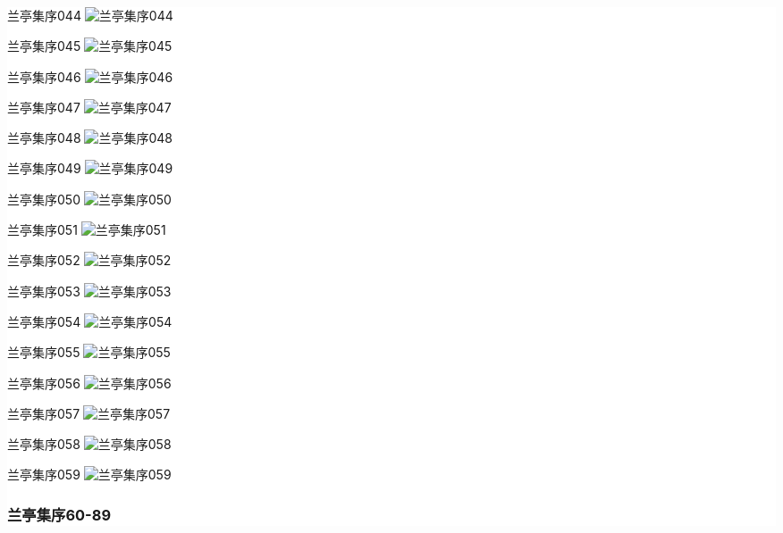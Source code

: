兰亭集序044 
![兰亭集序044](http://mylife-1255399141.cossh.myqcloud.com/1-千寻/2-书法/书帖收集/古人书法帖/行书-王羲之-兰亭集序/044.jpg "兰亭集序044")

兰亭集序045 
![兰亭集序045](http://mylife-1255399141.cossh.myqcloud.com/1-千寻/2-书法/书帖收集/古人书法帖/行书-王羲之-兰亭集序/045.jpg "兰亭集序045")

兰亭集序046 
![兰亭集序046](http://mylife-1255399141.cossh.myqcloud.com/1-千寻/2-书法/书帖收集/古人书法帖/行书-王羲之-兰亭集序/046.jpg "兰亭集序046")

兰亭集序047 
![兰亭集序047](http://mylife-1255399141.cossh.myqcloud.com/1-千寻/2-书法/书帖收集/古人书法帖/行书-王羲之-兰亭集序/047.jpg "兰亭集序047")

兰亭集序048 
![兰亭集序048](http://mylife-1255399141.cossh.myqcloud.com/1-千寻/2-书法/书帖收集/古人书法帖/行书-王羲之-兰亭集序/048.jpg "兰亭集序048")

兰亭集序049 
![兰亭集序049](http://mylife-1255399141.cossh.myqcloud.com/1-千寻/2-书法/书帖收集/古人书法帖/行书-王羲之-兰亭集序/049.jpg "兰亭集序049")

兰亭集序050 
![兰亭集序050](http://mylife-1255399141.cossh.myqcloud.com/1-千寻/2-书法/书帖收集/古人书法帖/行书-王羲之-兰亭集序/050.jpg "兰亭集序050")

兰亭集序051 
![兰亭集序051](http://mylife-1255399141.cossh.myqcloud.com/1-千寻/2-书法/书帖收集/古人书法帖/行书-王羲之-兰亭集序/051.jpg "兰亭集序051")

兰亭集序052 
![兰亭集序052](http://mylife-1255399141.cossh.myqcloud.com/1-千寻/2-书法/书帖收集/古人书法帖/行书-王羲之-兰亭集序/052.jpg "兰亭集序052")

兰亭集序053 
![兰亭集序053](http://mylife-1255399141.cossh.myqcloud.com/1-千寻/2-书法/书帖收集/古人书法帖/行书-王羲之-兰亭集序/053.jpg "兰亭集序053")

兰亭集序054 
![兰亭集序054](http://mylife-1255399141.cossh.myqcloud.com/1-千寻/2-书法/书帖收集/古人书法帖/行书-王羲之-兰亭集序/054.jpg "兰亭集序054")

兰亭集序055 
![兰亭集序055](http://mylife-1255399141.cossh.myqcloud.com/1-千寻/2-书法/书帖收集/古人书法帖/行书-王羲之-兰亭集序/055.jpg "兰亭集序055")

兰亭集序056 
![兰亭集序056](http://mylife-1255399141.cossh.myqcloud.com/1-千寻/2-书法/书帖收集/古人书法帖/行书-王羲之-兰亭集序/056.jpg "兰亭集序056")

兰亭集序057 
![兰亭集序057](http://mylife-1255399141.cossh.myqcloud.com/1-千寻/2-书法/书帖收集/古人书法帖/行书-王羲之-兰亭集序/057.jpg "兰亭集序057")

兰亭集序058 
![兰亭集序058](http://mylife-1255399141.cossh.myqcloud.com/1-千寻/2-书法/书帖收集/古人书法帖/行书-王羲之-兰亭集序/058.jpg "兰亭集序058")

兰亭集序059 
![兰亭集序059](http://mylife-1255399141.cossh.myqcloud.com/1-千寻/2-书法/书帖收集/古人书法帖/行书-王羲之-兰亭集序/059.jpg "兰亭集序059")

### 兰亭集序60-89
